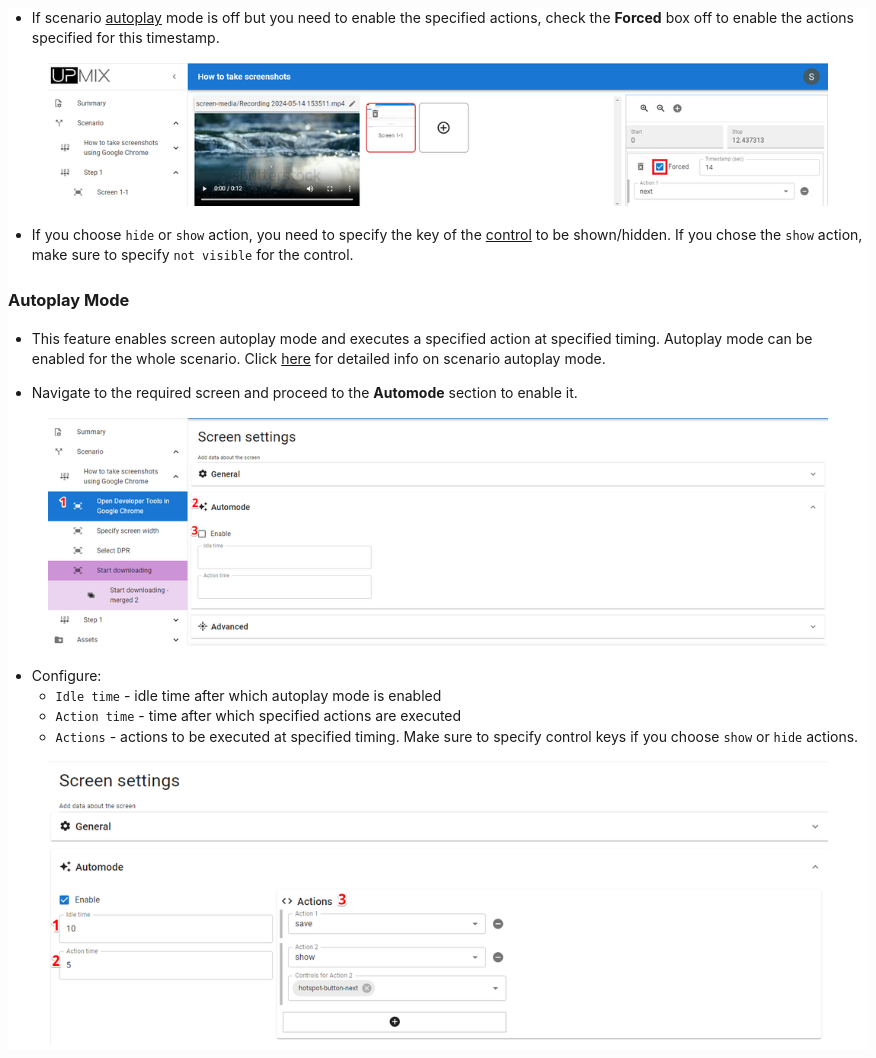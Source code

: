 - If scenario [autoplay](/scenario-edit/screen-settings#autoplay-mode) mode is off but you need to enable the specified actions, check the **Forced** box off to enable the actions specified for this timestamp.

<figure><img src="/assets/forced-actions.png"/></figure>

- If you choose `hide` or `show` action, you need to specify the key of the [control](/scenario-edit/controls) to be shown/hidden. If you chose the `show` action, make sure to specify `not visible` for the control.

### Autoplay Mode

- This feature enables screen autoplay mode and executes a specified action at specified timing. Autoplay mode can be enabled for the whole scenario. Click [here](/scenario-edit/scenario-settings#autoplay-mode) for detailed info on scenario autoplay mode.

- Navigate to the required screen and proceed to the **Automode** section to enable it.

<figure><img src="/assets/screen-autoplay-enable.png"/></figure>

- Configure:
  - `Idle time` - idle time after which autoplay mode is enabled
  - `Action time` - time after which specified actions are executed
  - `Actions` - actions to be executed at specified timing. Make sure to specify control keys if you choose `show` or `hide` actions.

<figure><img src="/assets/atoplay-config-screen.png"/></figure>
